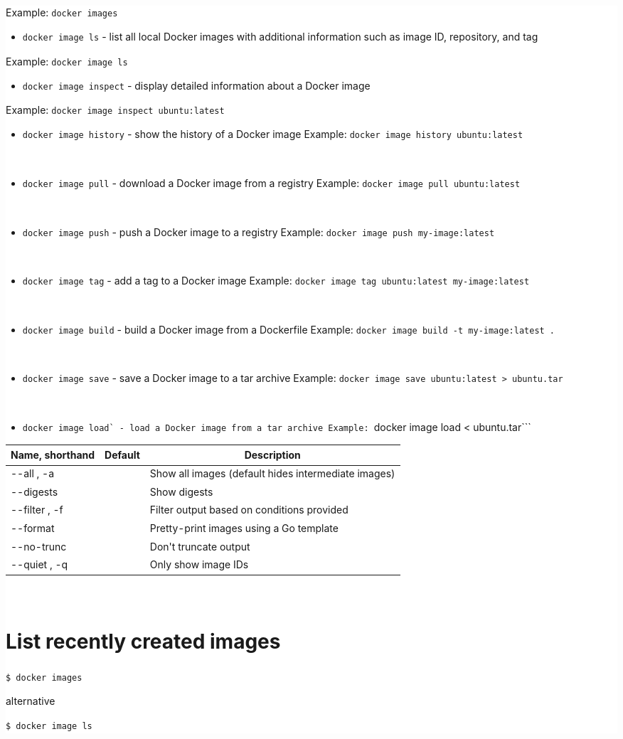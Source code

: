 Example: `docker images`
<br>

-  ```docker image ls``` - list all local Docker images with additional information such as image ID, repository, and tag


Example: `docker image ls`


- ```docker image inspect``` - display detailed information about a Docker image

Example: `docker image inspect ubuntu:latest`
<br>

- ```docker image history``` - show the history of a Docker image
Example: ```docker image history ubuntu:latest```
<br>

- ```docker image pull``` - download a Docker image from a registry
Example: ```docker image pull ubuntu:latest```
<br>

- ```docker image push``` - push a Docker image to a registry
Example: ```docker image push my-image:latest```
<br>

- ```docker image tag``` - add a tag to a Docker image
Example: ```docker image tag ubuntu:latest my-image:latest```
<br>

- ```docker image build``` - build a Docker image from a Dockerfile
Example: ```docker image build -t my-image:latest .```
<br>

- ```docker image save``` - save a Docker image to a tar archive
Example: ```docker image save ubuntu:latest > ubuntu.tar```
<br>

-  ```docker image load` - load a Docker image from a tar archive
Example: ```docker image load < ubuntu.tar```


| Name, shorthand	 | Default | Description |
|-|-|-|
| --all , -a| 	| Show all images (default hides intermediate images) |
|--digests	|	| Show digests |
|--filter , -f | |		Filter output based on conditions provided |
|--format	| |	Pretty-print images using a Go template|
|--no-trunc	| |	Don't truncate output |
|--quiet , -q	| |	Only show image IDs|

<br>

# List recently created images 

```bash
$ docker images 
```
alternative 

```bash
$ docker image ls 
```
